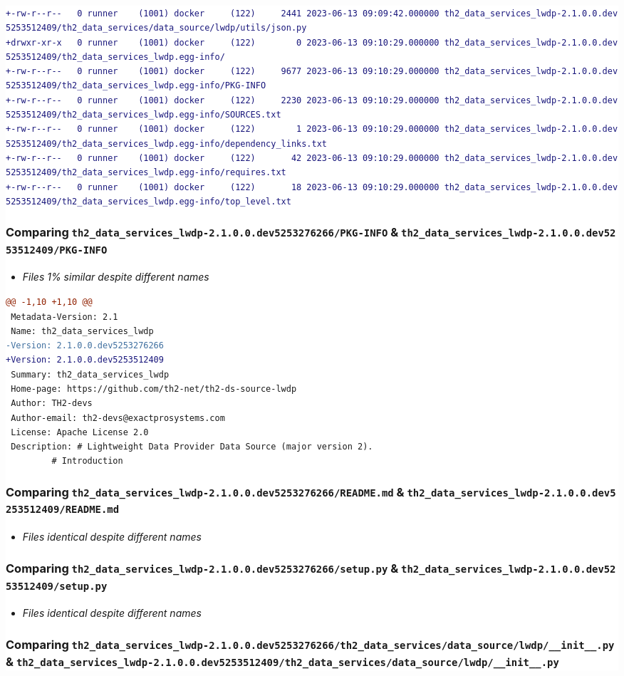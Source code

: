 ```diff
+-rw-r--r--   0 runner    (1001) docker     (122)     2441 2023-06-13 09:09:42.000000 th2_data_services_lwdp-2.1.0.0.dev5253512409/th2_data_services/data_source/lwdp/utils/json.py
+drwxr-xr-x   0 runner    (1001) docker     (122)        0 2023-06-13 09:10:29.000000 th2_data_services_lwdp-2.1.0.0.dev5253512409/th2_data_services_lwdp.egg-info/
+-rw-r--r--   0 runner    (1001) docker     (122)     9677 2023-06-13 09:10:29.000000 th2_data_services_lwdp-2.1.0.0.dev5253512409/th2_data_services_lwdp.egg-info/PKG-INFO
+-rw-r--r--   0 runner    (1001) docker     (122)     2230 2023-06-13 09:10:29.000000 th2_data_services_lwdp-2.1.0.0.dev5253512409/th2_data_services_lwdp.egg-info/SOURCES.txt
+-rw-r--r--   0 runner    (1001) docker     (122)        1 2023-06-13 09:10:29.000000 th2_data_services_lwdp-2.1.0.0.dev5253512409/th2_data_services_lwdp.egg-info/dependency_links.txt
+-rw-r--r--   0 runner    (1001) docker     (122)       42 2023-06-13 09:10:29.000000 th2_data_services_lwdp-2.1.0.0.dev5253512409/th2_data_services_lwdp.egg-info/requires.txt
+-rw-r--r--   0 runner    (1001) docker     (122)       18 2023-06-13 09:10:29.000000 th2_data_services_lwdp-2.1.0.0.dev5253512409/th2_data_services_lwdp.egg-info/top_level.txt
```

### Comparing `th2_data_services_lwdp-2.1.0.0.dev5253276266/PKG-INFO` & `th2_data_services_lwdp-2.1.0.0.dev5253512409/PKG-INFO`

 * *Files 1% similar despite different names*

```diff
@@ -1,10 +1,10 @@
 Metadata-Version: 2.1
 Name: th2_data_services_lwdp
-Version: 2.1.0.0.dev5253276266
+Version: 2.1.0.0.dev5253512409
 Summary: th2_data_services_lwdp
 Home-page: https://github.com/th2-net/th2-ds-source-lwdp
 Author: TH2-devs
 Author-email: th2-devs@exactprosystems.com
 License: Apache License 2.0
 Description: # Lightweight Data Provider Data Source (major version 2).
         # Introduction
```

### Comparing `th2_data_services_lwdp-2.1.0.0.dev5253276266/README.md` & `th2_data_services_lwdp-2.1.0.0.dev5253512409/README.md`

 * *Files identical despite different names*

### Comparing `th2_data_services_lwdp-2.1.0.0.dev5253276266/setup.py` & `th2_data_services_lwdp-2.1.0.0.dev5253512409/setup.py`

 * *Files identical despite different names*

### Comparing `th2_data_services_lwdp-2.1.0.0.dev5253276266/th2_data_services/data_source/lwdp/__init__.py` & `th2_data_services_lwdp-2.1.0.0.dev5253512409/th2_data_services/data_source/lwdp/__init__.py`

